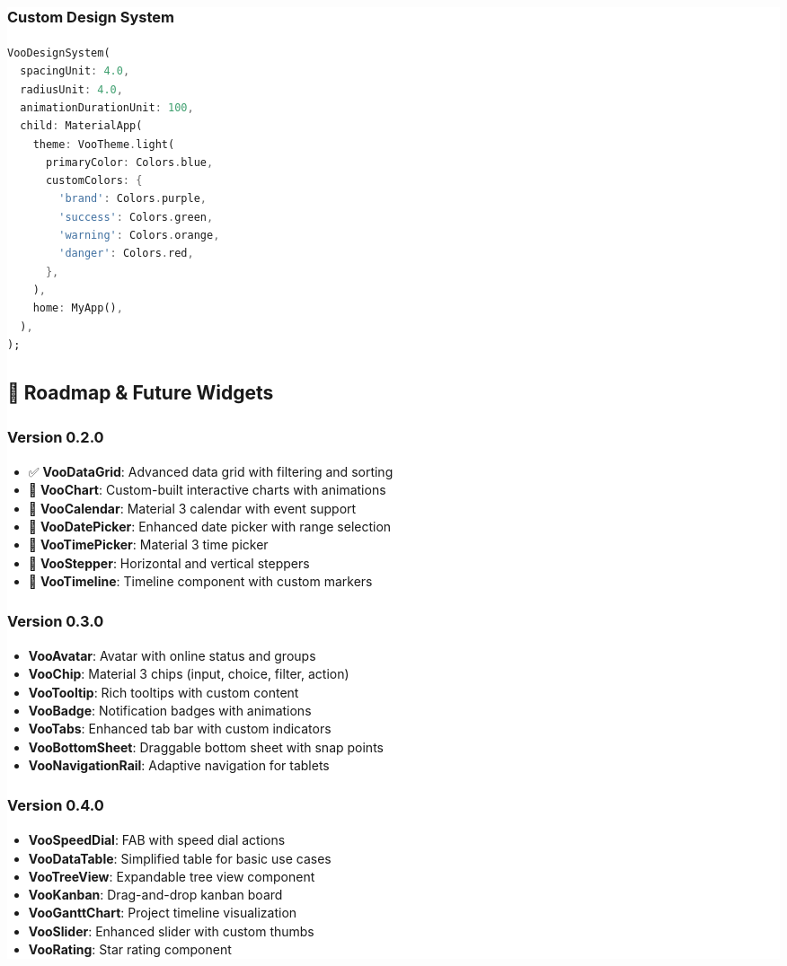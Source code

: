 ### Custom Design System

```dart
VooDesignSystem(
  spacingUnit: 4.0,
  radiusUnit: 4.0,
  animationDurationUnit: 100,
  child: MaterialApp(
    theme: VooTheme.light(
      primaryColor: Colors.blue,
      customColors: {
        'brand': Colors.purple,
        'success': Colors.green,
        'warning': Colors.orange,
        'danger': Colors.red,
      },
    ),
    home: MyApp(),
  ),
);
```

## 🔮 Roadmap & Future Widgets

### Version 0.2.0
- ✅ **VooDataGrid**: Advanced data grid with filtering and sorting
- 🚧 **VooChart**: Custom-built interactive charts with animations
- 🚧 **VooCalendar**: Material 3 calendar with event support
- 🚧 **VooDatePicker**: Enhanced date picker with range selection
- 🚧 **VooTimePicker**: Material 3 time picker
- 🚧 **VooStepper**: Horizontal and vertical steppers
- 🚧 **VooTimeline**: Timeline component with custom markers

### Version 0.3.0
- **VooAvatar**: Avatar with online status and groups
- **VooChip**: Material 3 chips (input, choice, filter, action)
- **VooTooltip**: Rich tooltips with custom content
- **VooBadge**: Notification badges with animations
- **VooTabs**: Enhanced tab bar with custom indicators
- **VooBottomSheet**: Draggable bottom sheet with snap points
- **VooNavigationRail**: Adaptive navigation for tablets

### Version 0.4.0
- **VooSpeedDial**: FAB with speed dial actions
- **VooDataTable**: Simplified table for basic use cases
- **VooTreeView**: Expandable tree view component
- **VooKanban**: Drag-and-drop kanban board
- **VooGanttChart**: Project timeline visualization
- **VooSlider**: Enhanced slider with custom thumbs
- **VooRating**: Star rating component
